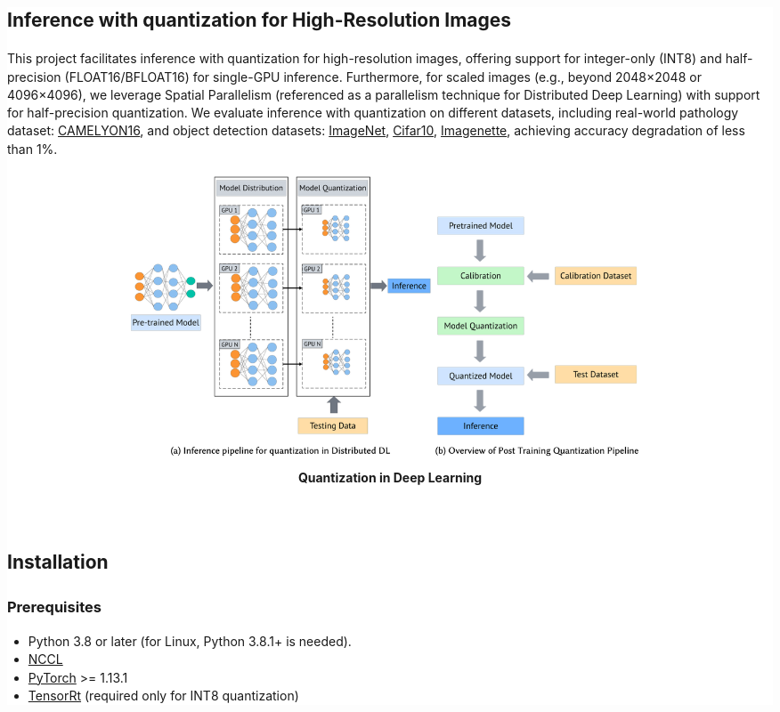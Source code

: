 ## Inference with quantization for High-Resolution Images

This project facilitates inference with quantization for high-resolution images, offering support for integer-only (INT8) and half-precision (FLOAT16/BFLOAT16) for single-GPU inference. Furthermore, for scaled images (e.g., beyond 2048×2048 or 4096×4096), we leverage Spatial Parallelism (referenced as a parallelism technique for Distributed Deep Learning) with support for half-precision quantization. We evaluate inference with quantization on different datasets, including real-world pathology dataset: [CAMELYON16](https://camelyon16.grand-challenge.org/), and object detection datasets: [ImageNet](https://www.image-net.org/), [Cifar10](https://www.cs.toronto.edu/~kriz/cifar.html), [Imagenette](https://github.com/fastai/imagenette), achieving accuracy degradation of less than 1%.

<div align="center">
 <img src="docs/assets/images/QuantizationDesign.png" width="600px">
 <br>
        <figcaption>
                <strong>Quantization in Deep Learning</strong>
        </figcaption>
<br>
</div>
<br>


## Installation

### Prerequisites
- Python 3.8 or later (for Linux, Python 3.8.1+ is needed).
- [NCCL](https://developer.nvidia.com/nccl)
- [PyTorch](https://pytorch.org/) >=  1.13.1 </br>
- [TensorRt](https://docs.nvidia.com/deeplearning/tensorrt/install-guide/index.html) (required only for INT8 quantization)
